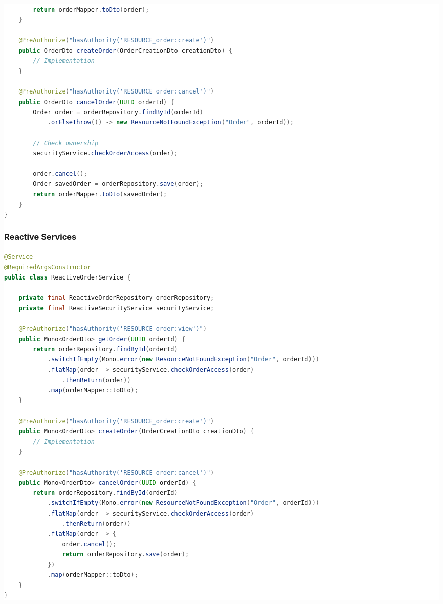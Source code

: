 ```java
        return orderMapper.toDto(order);
    }
    
    @PreAuthorize("hasAuthority('RESOURCE_order:create')")
    public OrderDto createOrder(OrderCreationDto creationDto) {
        // Implementation
    }
    
    @PreAuthorize("hasAuthority('RESOURCE_order:cancel')")
    public OrderDto cancelOrder(UUID orderId) {
        Order order = orderRepository.findById(orderId)
            .orElseThrow(() -> new ResourceNotFoundException("Order", orderId));
        
        // Check ownership
        securityService.checkOrderAccess(order);
        
        order.cancel();
        Order savedOrder = orderRepository.save(order);
        return orderMapper.toDto(savedOrder);
    }
}
```

### Reactive Services

```java
@Service
@RequiredArgsConstructor
public class ReactiveOrderService {
    
    private final ReactiveOrderRepository orderRepository;
    private final ReactiveSecurityService securityService;
    
    @PreAuthorize("hasAuthority('RESOURCE_order:view')")
    public Mono<OrderDto> getOrder(UUID orderId) {
        return orderRepository.findById(orderId)
            .switchIfEmpty(Mono.error(new ResourceNotFoundException("Order", orderId)))
            .flatMap(order -> securityService.checkOrderAccess(order)
                .thenReturn(order))
            .map(orderMapper::toDto);
    }
    
    @PreAuthorize("hasAuthority('RESOURCE_order:create')")
    public Mono<OrderDto> createOrder(OrderCreationDto creationDto) {
        // Implementation
    }
    
    @PreAuthorize("hasAuthority('RESOURCE_order:cancel')")
    public Mono<OrderDto> cancelOrder(UUID orderId) {
        return orderRepository.findById(orderId)
            .switchIfEmpty(Mono.error(new ResourceNotFoundException("Order", orderId)))
            .flatMap(order -> securityService.checkOrderAccess(order)
                .thenReturn(order))
            .flatMap(order -> {
                order.cancel();
                return orderRepository.save(order);
            })
            .map(orderMapper::toDto);
    }
}
```
